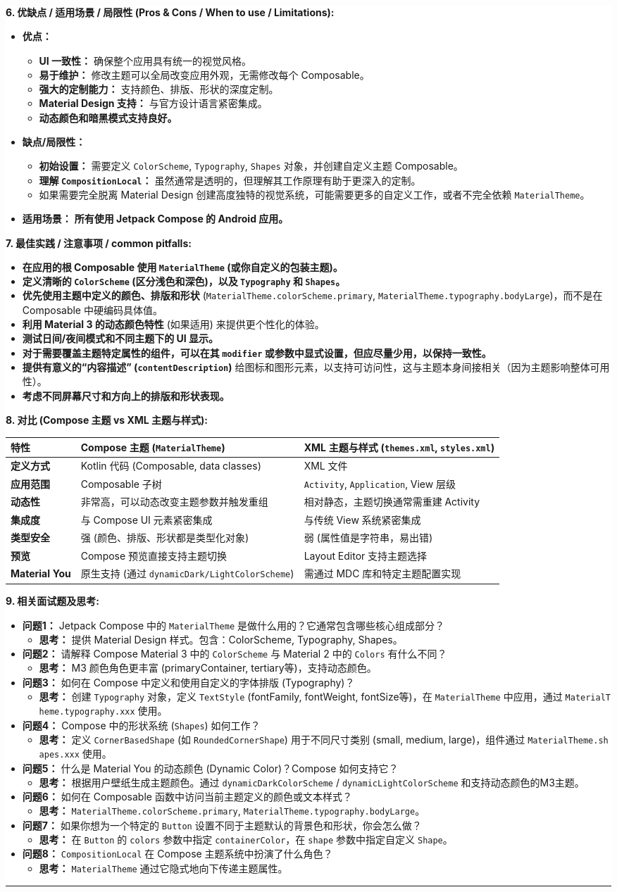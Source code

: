 **6. 优缺点 / 适用场景 / 局限性 (Pros & Cons / When to use / Limitations):**

*   **优点：**
    *   **UI 一致性：** 确保整个应用具有统一的视觉风格。
    *   **易于维护：** 修改主题可以全局改变应用外观，无需修改每个 Composable。
    *   **强大的定制能力：** 支持颜色、排版、形状的深度定制。
    *   **Material Design 支持：** 与官方设计语言紧密集成。
    *   **动态颜色和暗黑模式支持良好。**
*   **缺点/局限性：**
    *   **初始设置：** 需要定义 `ColorScheme`, `Typography`, `Shapes` 对象，并创建自定义主题 Composable。
    *   **理解 `CompositionLocal`：** 虽然通常是透明的，但理解其工作原理有助于更深入的定制。
    *   如果需要完全脱离 Material Design 创建高度独特的视觉系统，可能需要更多的自定义工作，或者不完全依赖 `MaterialTheme`。

*   **适用场景：** **所有使用 Jetpack Compose 的 Android 应用。**

**7. 最佳实践 / 注意事项 / common pitfalls:**

*   **在应用的根 Composable 使用 `MaterialTheme` (或你自定义的包装主题)。**
*   **定义清晰的 `ColorScheme` (区分浅色和深色)，以及 `Typography` 和 `Shapes`。**
*   **优先使用主题中定义的颜色、排版和形状** (`MaterialTheme.colorScheme.primary`, `MaterialTheme.typography.bodyLarge`)，而不是在 Composable 中硬编码具体值。
*   **利用 Material 3 的动态颜色特性** (如果适用) 来提供更个性化的体验。
*   **测试日间/夜间模式和不同主题下的 UI 显示。**
*   **对于需要覆盖主题特定属性的组件，可以在其 `modifier` 或参数中显式设置，但应尽量少用，以保持一致性。**
*   **提供有意义的“内容描述” (`contentDescription`)** 给图标和图形元素，以支持可访问性，这与主题本身间接相关（因为主题影响整体可用性）。
*   **考虑不同屏幕尺寸和方向上的排版和形状表现。**

**8. 对比 (Compose 主题 vs XML 主题与样式):**

| 特性         | Compose 主题 (`MaterialTheme`)        | XML 主题与样式 (`themes.xml`, `styles.xml`) |
| :----------- | :------------------------------------ | :------------------------------------------ |
| **定义方式** | Kotlin 代码 (Composable, data classes) | XML 文件                                    |
| **应用范围** | Composable 子树                          | `Activity`, `Application`, View 层级         |
| **动态性**   | 非常高，可以动态改变主题参数并触发重组   | 相对静态，主题切换通常需重建 Activity        |
| **集成度**   | 与 Compose UI 元素紧密集成              | 与传统 View 系统紧密集成                     |
| **类型安全** | 强 (颜色、排版、形状都是类型化对象)      | 弱 (属性值是字符串，易出错)                 |
| **预览**     | Compose 预览直接支持主题切换            | Layout Editor 支持主题选择                    |
| **Material You**| 原生支持 (通过 `dynamicDark/LightColorScheme`) | 需通过 MDC 库和特定主题配置实现          |

**9. 相关面试题及思考:**

*   **问题1：** Jetpack Compose 中的 `MaterialTheme` 是做什么用的？它通常包含哪些核心组成部分？
    *   **思考：** 提供 Material Design 样式。包含：ColorScheme, Typography, Shapes。
*   **问题2：** 请解释 Compose Material 3 中的 `ColorScheme` 与 Material 2 中的 `Colors` 有什么不同？
    *   **思考：** M3 颜色角色更丰富 (primaryContainer, tertiary等)，支持动态颜色。
*   **问题3：** 如何在 Compose 中定义和使用自定义的字体排版 (Typography)？
    *   **思考：** 创建 `Typography` 对象，定义 `TextStyle` (fontFamily, fontWeight, fontSize等)，在 `MaterialTheme` 中应用，通过 `MaterialTheme.typography.xxx` 使用。
*   **问题4：** Compose 中的形状系统 (`Shapes`) 如何工作？
    *   **思考：** 定义 `CornerBasedShape` (如 `RoundedCornerShape`) 用于不同尺寸类别 (small, medium, large)，组件通过 `MaterialTheme.shapes.xxx` 使用。
*   **问题5：** 什么是 Material You 的动态颜色 (Dynamic Color)？Compose 如何支持它？
    *   **思考：** 根据用户壁纸生成主题颜色。通过 `dynamicDarkColorScheme` / `dynamicLightColorScheme` 和支持动态颜色的M3主题。
*   **问题6：** 如何在 Composable 函数中访问当前主题定义的颜色或文本样式？
    *   **思考：** `MaterialTheme.colorScheme.primary`, `MaterialTheme.typography.bodyLarge`。
*   **问题7：** 如果你想为一个特定的 `Button` 设置不同于主题默认的背景色和形状，你会怎么做？
    *   **思考：** 在 `Button` 的 `colors` 参数中指定 `containerColor`，在 `shape` 参数中指定自定义 `Shape`。
*   **问题8：** `CompositionLocal` 在 Compose 主题系统中扮演了什么角色？
    *   **思考：** `MaterialTheme` 通过它隐式地向下传递主题属性。

---
